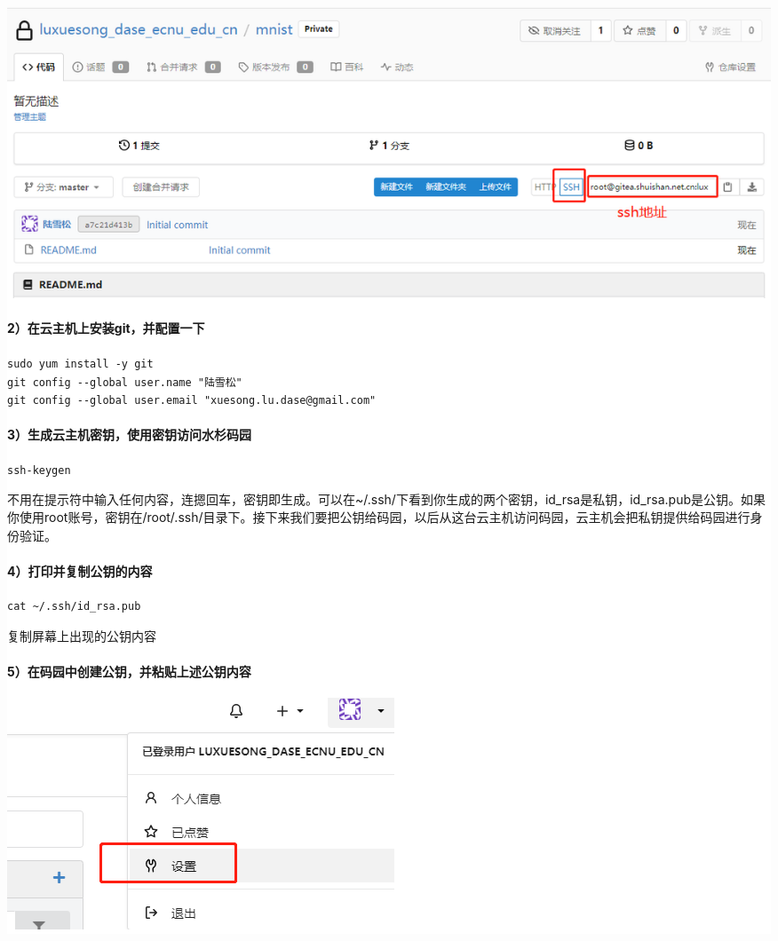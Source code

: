   <img src="img/assignment7/ass7-sshaddr.png">
</kbd>

#### 2）在云主机上安装git，并配置一下

```
sudo yum install -y git
git config --global user.name "陆雪松"
git config --global user.email "xuesong.lu.dase@gmail.com"
```

#### 3）生成云主机密钥，使用密钥访问水杉码园

```
ssh-keygen
```
不用在提示符中输入任何内容，连摁回车，密钥即生成。可以在~/.ssh/下看到你生成的两个密钥，id_rsa是私钥，id_rsa.pub是公钥。如果你使用root账号，密钥在/root/.ssh/目录下。接下来我们要把公钥给码园，以后从这台云主机访问码园，云主机会把私钥提供给码园进行身份验证。

#### 4）打印并复制公钥的内容

```
cat ~/.ssh/id_rsa.pub
```

复制屏幕上出现的公钥内容

#### 5）在码园中创建公钥，并粘贴上述公钥内容

<kbd>
  <img src="img/assignment7/ass7-key1.png">
</kbd>
<kbd>